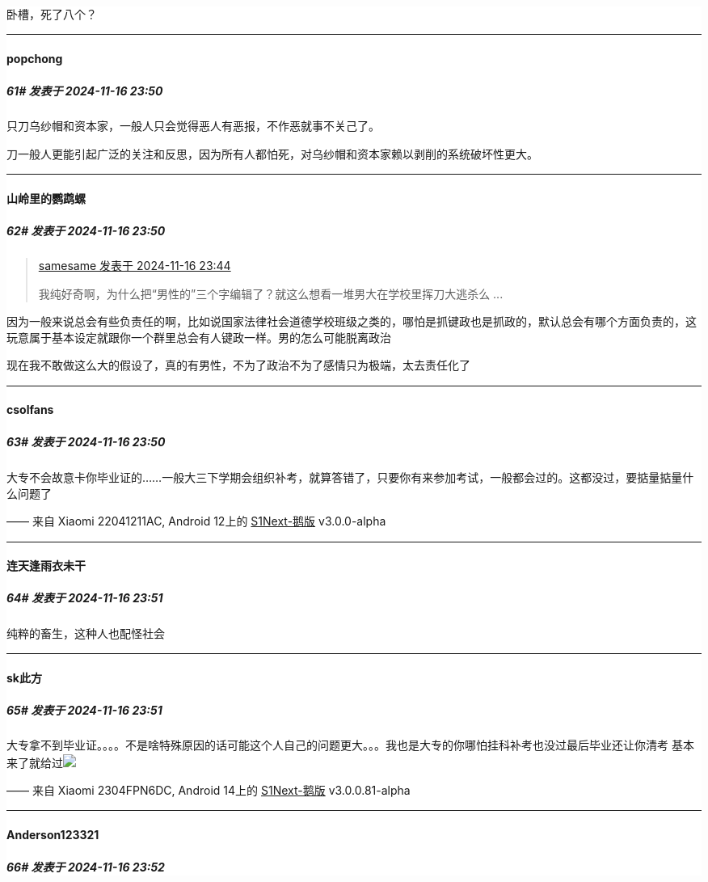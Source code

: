卧槽，死了八个？

*****

####  popchong  
##### 61#       发表于 2024-11-16 23:50

只刀乌纱帽和资本家，一般人只会觉得恶人有恶报，不作恶就事不关己了。

刀一般人更能引起广泛的关注和反思，因为所有人都怕死，对乌纱帽和资本家赖以剥削的系统破坏性更大。

*****

####  山岭里的鹦鹉螺  
##### 62#       发表于 2024-11-16 23:50

<blockquote><a href="httphttps://bbs.saraba1st.com/2b/forum.php?mod=redirect&amp;goto=findpost&amp;pid=66711426&amp;ptid=2207134" target="_blank">samesame 发表于 2024-11-16 23:44</a>

我纯好奇啊，为什么把“男性的”三个字编辑了？就这么想看一堆男大在学校里挥刀大逃杀么 ...</blockquote>
因为一般来说总会有些负责任的啊，比如说国家法律社会道德学校班级之类的，哪怕是抓键政也是抓政的，默认总会有哪个方面负责的，这玩意属于基本设定就跟你一个群里总会有人键政一样。男的怎么可能脱离政治

现在我不敢做这么大的假设了，真的有男性，不为了政治不为了感情只为极端，太去责任化了

*****

####  csolfans  
##### 63#       发表于 2024-11-16 23:50

大专不会故意卡你毕业证的……一般大三下学期会组织补考，就算答错了，只要你有来参加考试，一般都会过的。这都没过，要掂量掂量什么问题了

—— 来自 Xiaomi 22041211AC, Android 12上的 [S1Next-鹅版](https://github.com/ykrank/S1-Next/releases) v3.0.0-alpha

*****

####  连天逢雨衣未干  
##### 64#       发表于 2024-11-16 23:51

纯粹的畜生，这种人也配怪社会

*****

####  sk此方  
##### 65#       发表于 2024-11-16 23:51

大专拿不到毕业证。。。。不是啥特殊原因的话可能这个人自己的问题更大。。。我也是大专的你哪怕挂科补考也没过最后毕业还让你清考 基本来了就给过<img src="https://static.saraba1st.com/image/smiley/face2017/002.png" referrerpolicy="no-referrer">

—— 来自 Xiaomi 2304FPN6DC, Android 14上的 [S1Next-鹅版](https://github.com/ykrank/S1-Next/releases) v3.0.0.81-alpha


*****

####  Anderson123321  
##### 66#       发表于 2024-11-16 23:52
